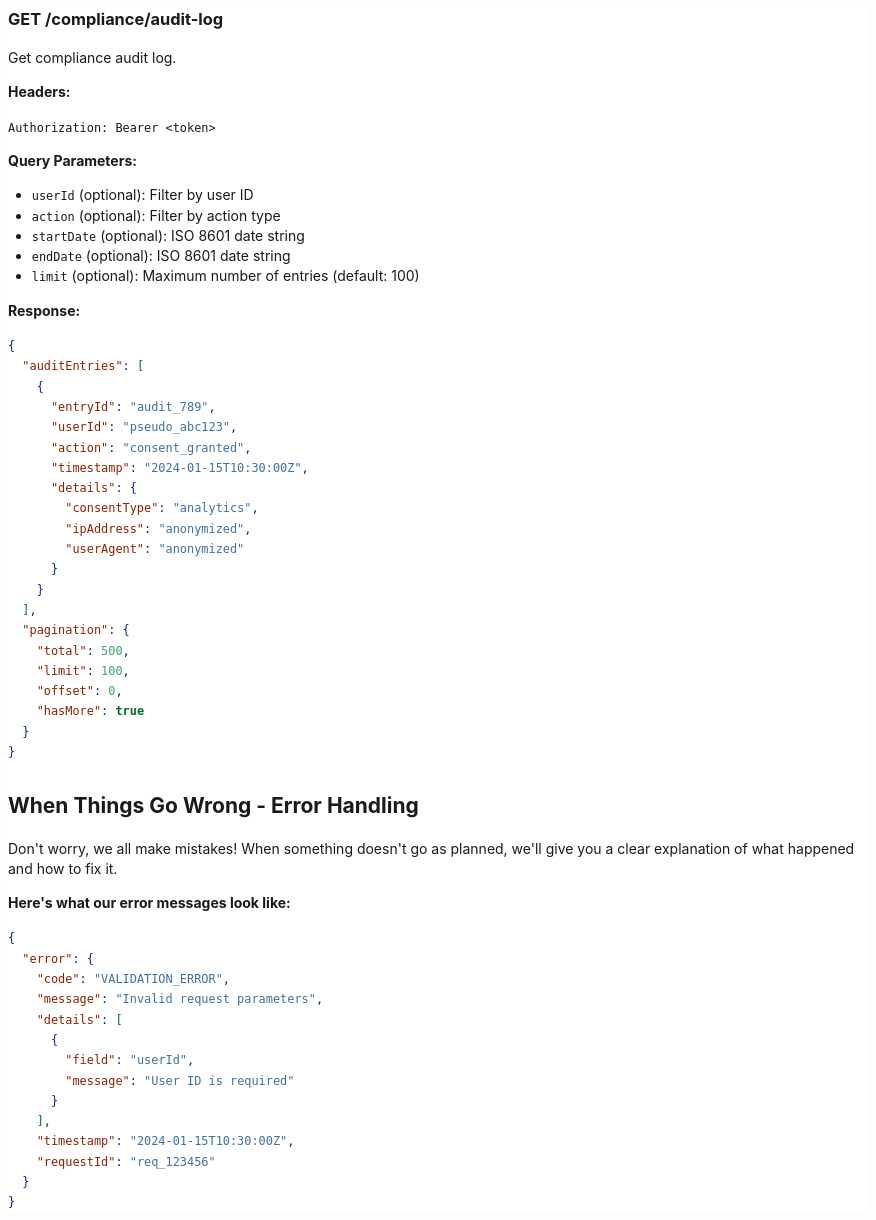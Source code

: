 ### GET /compliance/audit-log

Get compliance audit log.

**Headers:**
```
Authorization: Bearer <token>
```

**Query Parameters:**
- `userId` (optional): Filter by user ID
- `action` (optional): Filter by action type
- `startDate` (optional): ISO 8601 date string
- `endDate` (optional): ISO 8601 date string
- `limit` (optional): Maximum number of entries (default: 100)

**Response:**
```json
{
  "auditEntries": [
    {
      "entryId": "audit_789",
      "userId": "pseudo_abc123",
      "action": "consent_granted",
      "timestamp": "2024-01-15T10:30:00Z",
      "details": {
        "consentType": "analytics",
        "ipAddress": "anonymized",
        "userAgent": "anonymized"
      }
    }
  ],
  "pagination": {
    "total": 500,
    "limit": 100,
    "offset": 0,
    "hasMore": true
  }
}
```

## When Things Go Wrong - Error Handling

Don't worry, we all make mistakes! When something doesn't go as planned, we'll give you a clear explanation of what happened and how to fix it.

**Here's what our error messages look like:**

```json
{
  "error": {
    "code": "VALIDATION_ERROR",
    "message": "Invalid request parameters",
    "details": [
      {
        "field": "userId",
        "message": "User ID is required"
      }
    ],
    "timestamp": "2024-01-15T10:30:00Z",
    "requestId": "req_123456"
  }
}
```

